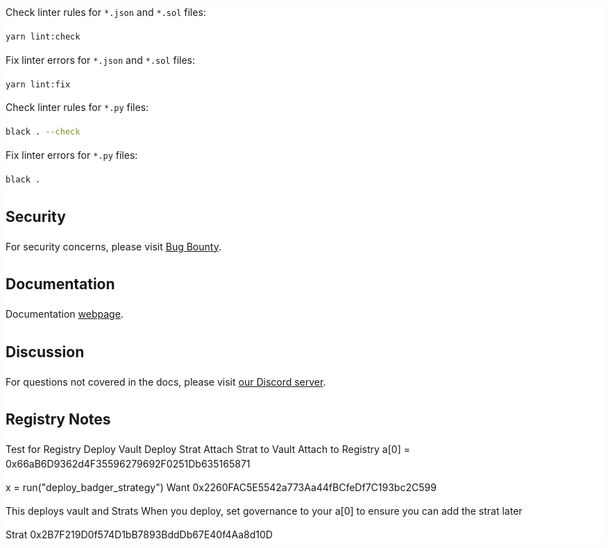 Check linter rules for `*.json` and `*.sol` files:

```bash
yarn lint:check
```

Fix linter errors for `*.json` and `*.sol` files:

```bash
yarn lint:fix
```

Check linter rules for `*.py` files:

```bash
black . --check
```

Fix linter errors for `*.py` files:

```bash
black .
```

## Security

For security concerns, please visit [Bug Bounty](https://immunefi.com/bounty/badger/).

## Documentation

Documentation [webpage](https://www.notion.so/Badger-V2-Vaults-and-Brownie-Mix-5f2de471539349869a9f63995e74f780).

## Discussion

For questions not covered in the docs, please visit [our Discord server](https://discord.gg/dwSdN9g6Mw).



## Registry Notes
Test for Registry
Deploy Vault
Deploy Strat
Attach Strat to Vault
Attach to Registry
a[0] = 0x66aB6D9362d4F35596279692F0251Db635165871


x = run("deploy_badger_strategy")
Want
0x2260FAC5E5542a773Aa44fBCfeDf7C193bc2C599


This deploys vault and Strats
When you deploy, set governance to your a[0] to ensure you can add the strat later

Strat
0x2B7F219D0f574D1bB7893BddDb67E40f4Aa8d10D
